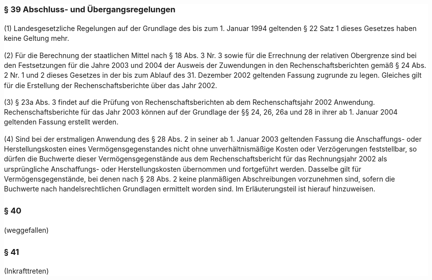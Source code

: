 
### § 39 Abschluss- und Übergangsregelungen

(1) Landesgesetzliche Regelungen auf der Grundlage des bis zum 1.
Januar 1994 geltenden § 22 Satz 1 dieses Gesetzes haben keine Geltung
mehr.

(2) Für die Berechnung der staatlichen Mittel nach § 18 Abs. 3 Nr. 3
sowie für die Errechnung der relativen Obergrenze sind bei den
Festsetzungen für die Jahre 2003 und 2004 der Ausweis der Zuwendungen
in den Rechenschaftsberichten gemäß § 24 Abs. 2 Nr. 1 und 2 dieses
Gesetzes in der bis zum Ablauf des 31. Dezember 2002 geltenden Fassung
zugrunde zu legen. Gleiches gilt für die Erstellung der
Rechenschaftsberichte über das Jahr 2002.

(3) § 23a Abs. 3 findet auf die Prüfung von Rechenschaftsberichten ab
dem Rechenschaftsjahr 2002 Anwendung. Rechenschaftsberichte für das
Jahr 2003 können auf der Grundlage der §§ 24, 26, 26a und 28 in ihrer
ab 1. Januar 2004 geltenden Fassung erstellt werden.

(4) Sind bei der erstmaligen Anwendung des § 28 Abs. 2 in seiner ab 1.
Januar 2003 geltenden Fassung die Anschaffungs- oder
Herstellungskosten eines Vermögensgegenstandes nicht ohne
unverhältnismäßige Kosten oder Verzögerungen feststellbar, so dürfen
die Buchwerte dieser Vermögensgegenstände aus dem Rechenschaftsbericht
für das Rechnungsjahr 2002 als ursprüngliche Anschaffungs- oder
Herstellungskosten übernommen und fortgeführt werden. Dasselbe gilt
für Vermögensgegenstände, bei denen nach § 28 Abs. 2 keine planmäßigen
Abschreibungen vorzunehmen sind, sofern die Buchwerte nach
handelsrechtlichen Grundlagen ermittelt worden sind. Im
Erläuterungsteil ist hierauf hinzuweisen.


### § 40

(weggefallen)


### § 41

(Inkrafttreten)

